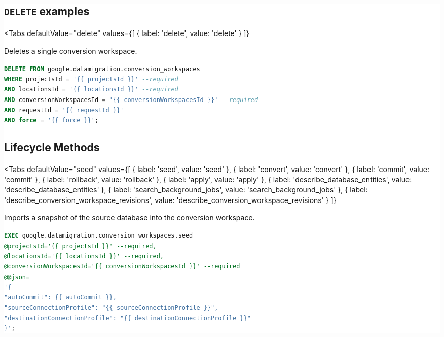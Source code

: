 
## `DELETE` examples

<Tabs
    defaultValue="delete"
    values={[
        { label: 'delete', value: 'delete' }
    ]}
>
<TabItem value="delete">

Deletes a single conversion workspace.

```sql
DELETE FROM google.datamigration.conversion_workspaces
WHERE projectsId = '{{ projectsId }}' --required
AND locationsId = '{{ locationsId }}' --required
AND conversionWorkspacesId = '{{ conversionWorkspacesId }}' --required
AND requestId = '{{ requestId }}'
AND force = '{{ force }}';
```
</TabItem>
</Tabs>


## Lifecycle Methods

<Tabs
    defaultValue="seed"
    values={[
        { label: 'seed', value: 'seed' },
        { label: 'convert', value: 'convert' },
        { label: 'commit', value: 'commit' },
        { label: 'rollback', value: 'rollback' },
        { label: 'apply', value: 'apply' },
        { label: 'describe_database_entities', value: 'describe_database_entities' },
        { label: 'search_background_jobs', value: 'search_background_jobs' },
        { label: 'describe_conversion_workspace_revisions', value: 'describe_conversion_workspace_revisions' }
    ]}
>
<TabItem value="seed">

Imports a snapshot of the source database into the conversion workspace.

```sql
EXEC google.datamigration.conversion_workspaces.seed 
@projectsId='{{ projectsId }}' --required, 
@locationsId='{{ locationsId }}' --required, 
@conversionWorkspacesId='{{ conversionWorkspacesId }}' --required 
@@json=
'{
"autoCommit": {{ autoCommit }}, 
"sourceConnectionProfile": "{{ sourceConnectionProfile }}", 
"destinationConnectionProfile": "{{ destinationConnectionProfile }}"
}';
```
</TabItem>
<TabItem value="convert">
